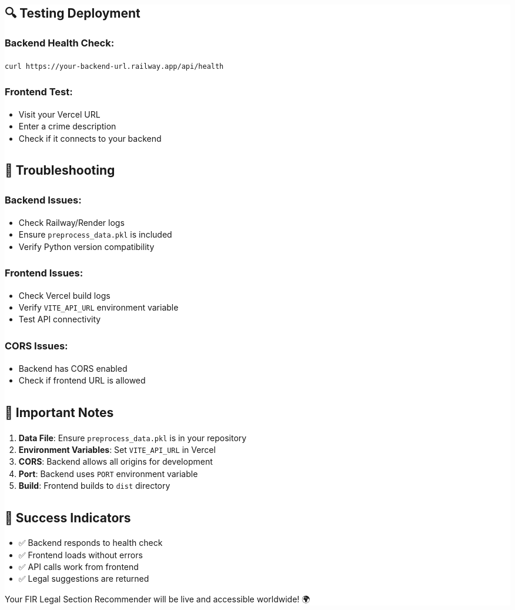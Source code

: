 ## 🔍 **Testing Deployment**

### **Backend Health Check:**
```bash
curl https://your-backend-url.railway.app/api/health
```

### **Frontend Test:**
- Visit your Vercel URL
- Enter a crime description
- Check if it connects to your backend

## 🐛 **Troubleshooting**

### **Backend Issues:**
- Check Railway/Render logs
- Ensure `preprocess_data.pkl` is included
- Verify Python version compatibility

### **Frontend Issues:**
- Check Vercel build logs
- Verify `VITE_API_URL` environment variable
- Test API connectivity

### **CORS Issues:**
- Backend has CORS enabled
- Check if frontend URL is allowed

## 📝 **Important Notes**

1. **Data File**: Ensure `preprocess_data.pkl` is in your repository
2. **Environment Variables**: Set `VITE_API_URL` in Vercel
3. **CORS**: Backend allows all origins for development
4. **Port**: Backend uses `PORT` environment variable
5. **Build**: Frontend builds to `dist` directory

## 🎉 **Success Indicators**

- ✅ Backend responds to health check
- ✅ Frontend loads without errors
- ✅ API calls work from frontend
- ✅ Legal suggestions are returned

Your FIR Legal Section Recommender will be live and accessible worldwide! 🌍 